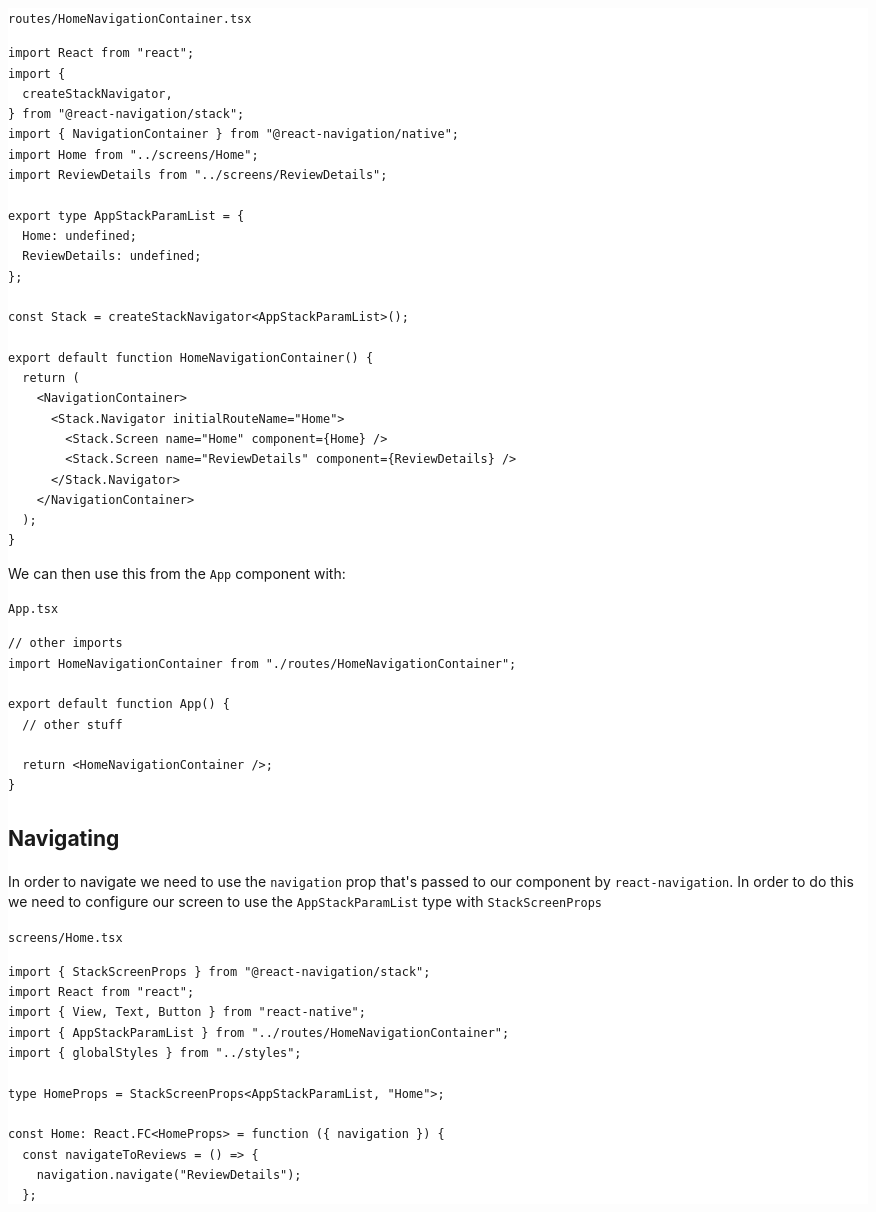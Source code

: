 `routes/HomeNavigationContainer.tsx`

```tsx
import React from "react";
import {
  createStackNavigator,
} from "@react-navigation/stack";
import { NavigationContainer } from "@react-navigation/native";
import Home from "../screens/Home";
import ReviewDetails from "../screens/ReviewDetails";

export type AppStackParamList = {
  Home: undefined;
  ReviewDetails: undefined;
};

const Stack = createStackNavigator<AppStackParamList>();

export default function HomeNavigationContainer() {
  return (
    <NavigationContainer>
      <Stack.Navigator initialRouteName="Home">
        <Stack.Screen name="Home" component={Home} />
        <Stack.Screen name="ReviewDetails" component={ReviewDetails} />
      </Stack.Navigator>
    </NavigationContainer>
  );
}
```

We can then use this from the `App` component with:

`App.tsx`

```tsx
// other imports
import HomeNavigationContainer from "./routes/HomeNavigationContainer";

export default function App() {
  // other stuff

  return <HomeNavigationContainer />;
}
```

## Navigating

In order to navigate we need to use the `navigation` prop that's passed to our component by `react-navigation`. In order to do this we need to configure our screen to use the `AppStackParamList` type with `StackScreenProps`

`screens/Home.tsx`

```tsx
import { StackScreenProps } from "@react-navigation/stack";
import React from "react";
import { View, Text, Button } from "react-native";
import { AppStackParamList } from "../routes/HomeNavigationContainer";
import { globalStyles } from "../styles";

type HomeProps = StackScreenProps<AppStackParamList, "Home">;

const Home: React.FC<HomeProps> = function ({ navigation }) {
  const navigateToReviews = () => {
    navigation.navigate("ReviewDetails");
  };

```